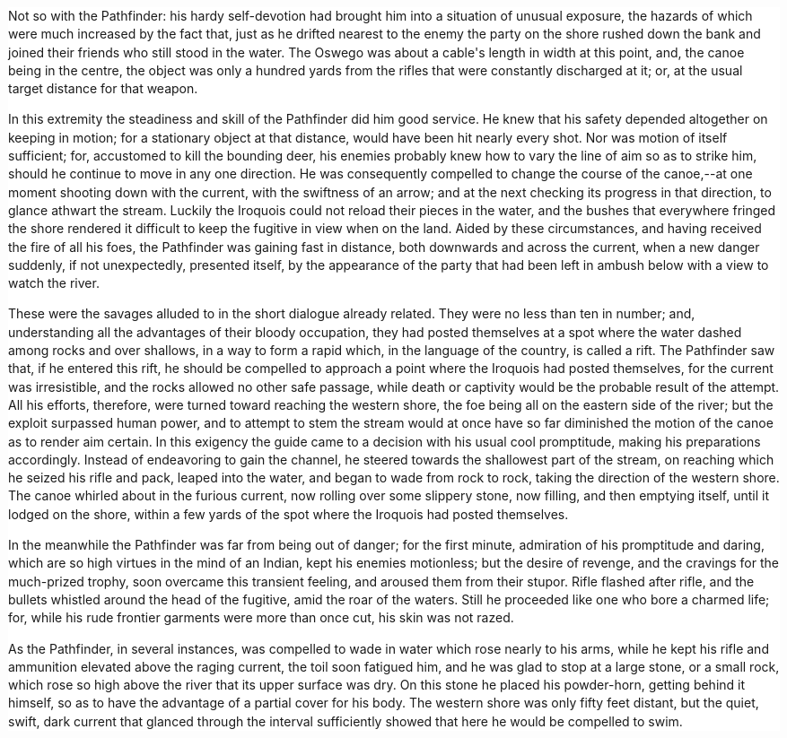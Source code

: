 Not so with the Pathfinder: his hardy self-devotion had brought him into a situation of unusual exposure, the hazards of which were much increased by the fact that, just as he drifted nearest to the enemy the party on the shore rushed down the bank and joined their friends who still stood in the water. The Oswego was about a cable's length in width at this point, and, the canoe being in the centre, the object was only a hundred yards from the rifles that were constantly discharged at it; or, at the usual target distance for that weapon.

In this extremity the steadiness and skill of the Pathfinder did him good service. He knew that his safety depended altogether on keeping in motion; for a stationary object at that distance, would have been hit nearly every shot. Nor was motion of itself sufficient; for, accustomed to kill the bounding deer, his enemies probably knew how to vary the line of aim so as to strike him, should he continue to move in any one direction. He was consequently compelled to change the course of the canoe,--at one moment shooting down with the current, with the swiftness of an arrow; and at the next checking its progress in that direction, to glance athwart the stream. Luckily the Iroquois could not reload their pieces in the water, and the bushes that everywhere fringed the shore rendered it difficult to keep the fugitive in view when on the land. Aided by these circumstances, and having received the fire of all his foes, the Pathfinder was gaining fast in distance, both downwards and across the current, when a new danger suddenly, if not unexpectedly, presented itself, by the appearance of the party that had been left in ambush below with a view to watch the river.

These were the savages alluded to in the short dialogue already related. They were no less than ten in number; and, understanding all the advantages of their bloody occupation, they had posted themselves at a spot where the water dashed among rocks and over shallows, in a way to form a rapid which, in the language of the country, is called a rift. The Pathfinder saw that, if he entered this rift, he should be compelled to approach a point where the Iroquois had posted themselves, for the current was irresistible, and the rocks allowed no other safe passage, while death or captivity would be the probable result of the attempt. All his efforts, therefore, were turned toward reaching the western shore, the foe being all on the eastern side of the river; but the exploit surpassed human power, and to attempt to stem the stream would at once have so far diminished the motion of the canoe as to render aim certain. In this exigency the guide came to a decision with his usual cool promptitude, making his preparations accordingly. Instead of endeavoring to gain the channel, he steered towards the shallowest part of the stream, on reaching which he seized his rifle and pack, leaped into the water, and began to wade from rock to rock, taking the direction of the western shore. The canoe whirled about in the furious current, now rolling over some slippery stone, now filling, and then emptying itself, until it lodged on the shore, within a few yards of the spot where the Iroquois had posted themselves.

In the meanwhile the Pathfinder was far from being out of danger; for the first minute, admiration of his promptitude and daring, which are so high virtues in the mind of an Indian, kept his enemies motionless; but the desire of revenge, and the cravings for the much-prized trophy, soon overcame this transient feeling, and aroused them from their stupor. Rifle flashed after rifle, and the bullets whistled around the head of the fugitive, amid the roar of the waters. Still he proceeded like one who bore a charmed life; for, while his rude frontier garments were more than once cut, his skin was not razed.

As the Pathfinder, in several instances, was compelled to wade in water which rose nearly to his arms, while he kept his rifle and ammunition elevated above the raging current, the toil soon fatigued him, and he was glad to stop at a large stone, or a small rock, which rose so high above the river that its upper surface was dry. On this stone he placed his powder-horn, getting behind it himself, so as to have the advantage of a partial cover for his body. The western shore was only fifty feet distant, but the quiet, swift, dark current that glanced through the interval sufficiently showed that here he would be compelled to swim.
